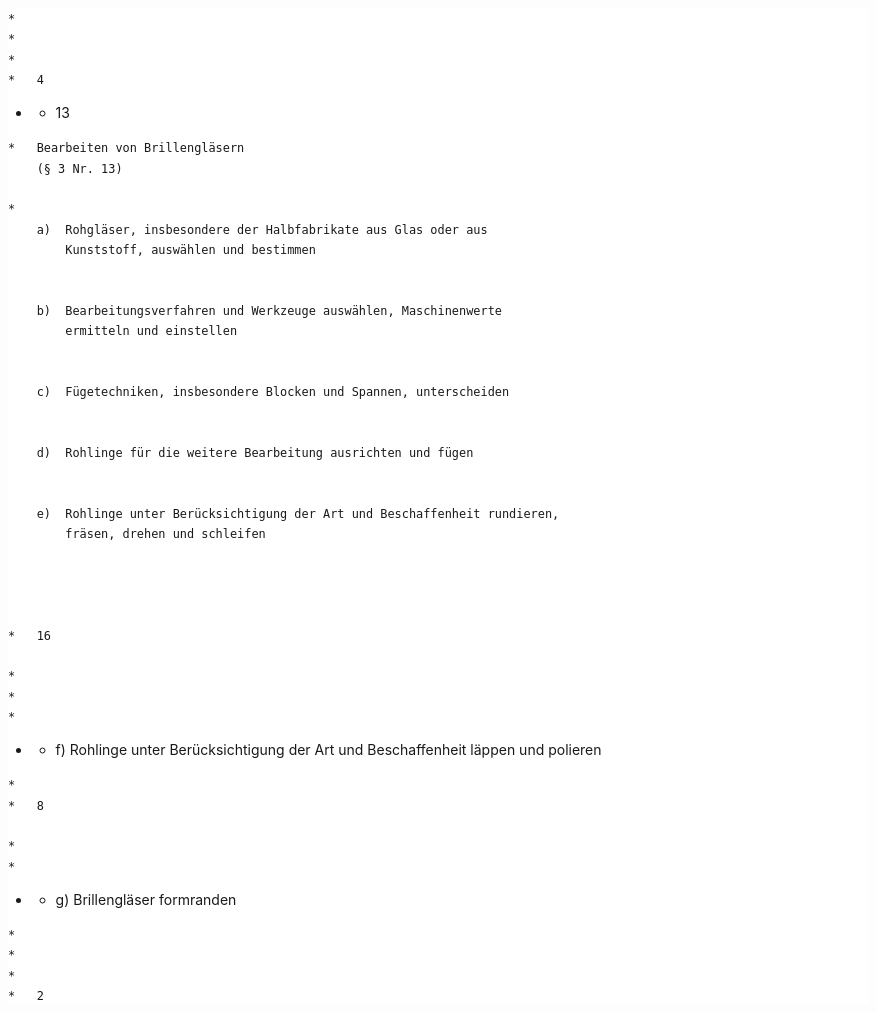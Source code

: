 

    *
    *
    *
    *   4


*    *   13

    *   Bearbeiten von Brillengläsern
        (§ 3 Nr. 13)

    *
        a)  Rohgläser, insbesondere der Halbfabrikate aus Glas oder aus
            Kunststoff, auswählen und bestimmen


        b)  Bearbeitungsverfahren und Werkzeuge auswählen, Maschinenwerte
            ermitteln und einstellen


        c)  Fügetechniken, insbesondere Blocken und Spannen, unterscheiden


        d)  Rohlinge für die weitere Bearbeitung ausrichten und fügen


        e)  Rohlinge unter Berücksichtigung der Art und Beschaffenheit rundieren,
            fräsen, drehen und schleifen




    *   16

    *
    *
    *

*    *
        f)  Rohlinge unter Berücksichtigung der Art und Beschaffenheit läppen und
            polieren




    *
    *   8

    *
    *

*    *
        g)  Brillengläser formranden




    *
    *
    *
    *   2

